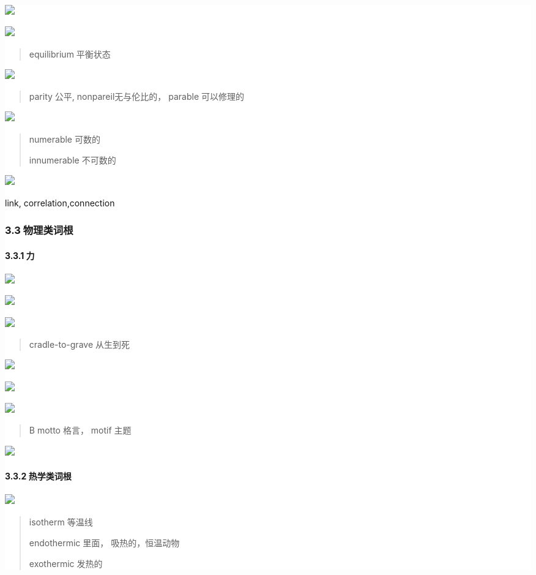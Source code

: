  ![](vlcsnap-2019-05-13-17h46m56s700.png)



![](vlcsnap-2019-05-13-17h49m15s187.png)

> equilibrium 平衡状态



![](vlcsnap-2019-05-13-17h51m37s590.png)

> parity 公平, nonpareil无与伦比的， parable 可以修理的

![](vlcsnap-2019-05-13-17h52m02s047.png)

> numerable 可数的
>
> innumerable 不可数的

![](vlcsnap-2019-05-13-17h53m41s866.png)

link, correlation,connection 

### 3.3 物理类词根

#### 3.3.1 力
![](vlcsnap-2019-05-13-17h55m39s911.png)

 

![](vlcsnap-2019-05-13-18h00m24s168.png)

![](vlcsnap-2019-05-13-18h02m50s129.png)

> cradle-to-grave 从生到死

![](vlcsnap-2019-05-13-18h03m19s383.png)



![](vlcsnap-2019-05-13-18h04m36s183.png)

![](vlcsnap-2019-05-13-18h05m15s210.png)

> B motto 格言， motif 主题

![](vlcsnap-2019-05-13-18h07m41s292.png)

#### 3.3.2 热学类词根

![](vlcsnap-2019-05-13-18h11m43s637.png)

> isotherm 等温线
>
> endothermic 里面， 吸热的，恒温动物
>
> exothermic 发热的

